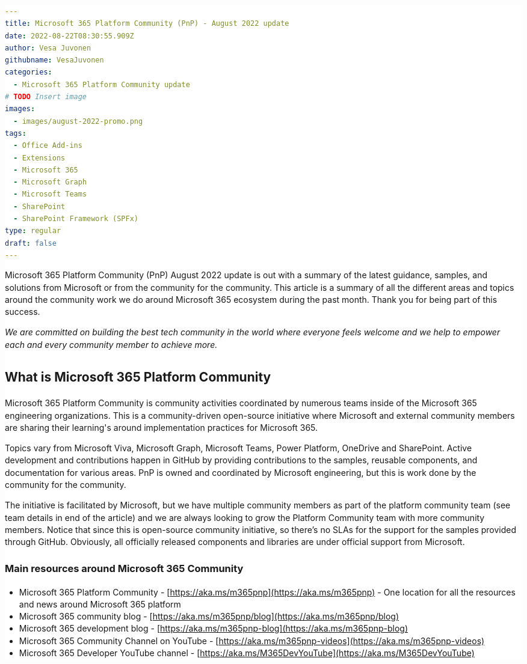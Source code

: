 ```yaml
---
title: Microsoft 365 Platform Community (PnP) - August 2022 update
date: 2022-08-22T08:30:55.909Z
author: Vesa Juvonen
githubname: VesaJuvonen
categories:
  - Microsoft 365 Platform Community update
# TODO Insert image
images:
  - images/august-2022-promo.png
tags:
  - Office Add-ins
  - Extensions
  - Microsoft 365
  - Microsoft Graph
  - Microsoft Teams
  - SharePoint
  - SharePoint Framework (SPFx)
type: regular
draft: false
---
```


Microsoft 365 Platform Community (PnP) August 2022 update is out with a summary of the latest guidance, samples, and solutions from Microsoft or from the community for the community. This article is a summary of all the different areas and topics around the community work we do around Microsoft 365 ecosystem during the past month. Thank you for being part of this success.

_We are committed on building the best tech community in the world where everyone feels welcome and we help to empower each and every community member to achieve more._

## What is Microsoft 365 Platform Community

Microsoft 365 Platform Community is community activities coordinated by numerous teams inside of the Microsoft 365 engineering organizations. This is a community-driven open-source initiative where Microsoft and external community members are sharing their learning's around implementation practices for Microsoft 365.

Topics vary from Microsoft Viva, Microsoft Graph, Microsoft Teams, Power Platform, OneDrive and SharePoint. Active development and contributions happen in GitHub by providing contributions to the samples, reusable components, and documentation for various areas. PnP is owned and coordinated by Microsoft engineering, but this is work done by the community for the community.

The initiative is facilitated by Microsoft, but we have multiple community members as part of the platform community team (see team details in end of the article) and we are always looking to grow the Platform Community team with more community members. Notice that since this is open-source community initiative, so there’s no SLAs for the support for the samples provided through GitHub. Obviously, all officially released components and libraries are under official support from Microsoft.

### Main resources around Microsoft 365 Community

*   Microsoft 365 Platform Community - [https://aka.ms/m365pnp](https://aka.ms/m365pnp) - One location for all the resources and news around Microsoft 365 platform
*   Microsoft 365 community blog - [https://aka.ms/m365pnp/blog](https://aka.ms/m365pnp/blog)
*   Microsoft 365 development blog - [https://aka.ms/m365pnp-blog](https://aka.ms/m365pnp-blog)
*   Microsoft 365 Community Channel on YouTube - [https://aka.ms/m365pnp-videos](https://aka.ms/m365pnp-videos)
*   Microsoft 365 Developer YouTube channel - [https://aka.ms/M365DevYouTube](https://aka.ms/M365DevYouTube)
